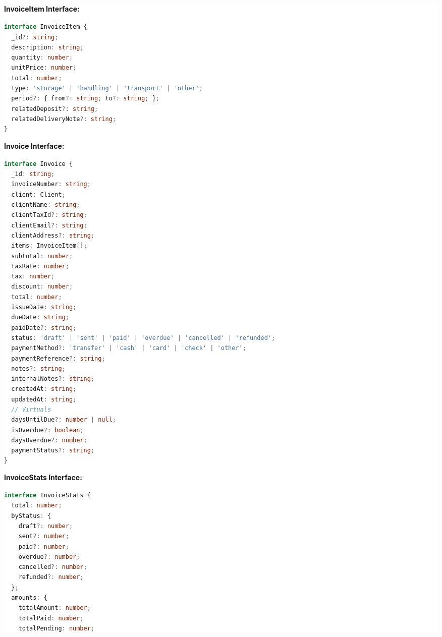 **InvoiceItem Interface:**
```typescript
interface InvoiceItem {
  _id?: string;
  description: string;
  quantity: number;
  unitPrice: number;
  total: number;
  type: 'storage' | 'handling' | 'transport' | 'other';
  period?: { from?: string; to?: string; };
  relatedDeposit?: string;
  relatedDeliveryNote?: string;
}
```

**Invoice Interface:**
```typescript
interface Invoice {
  _id: string;
  invoiceNumber: string;
  client: Client;
  clientName: string;
  clientTaxId?: string;
  clientEmail?: string;
  clientAddress?: string;
  items: InvoiceItem[];
  subtotal: number;
  taxRate: number;
  tax: number;
  discount: number;
  total: number;
  issueDate: string;
  dueDate: string;
  paidDate?: string;
  status: 'draft' | 'sent' | 'paid' | 'overdue' | 'cancelled' | 'refunded';
  paymentMethod?: 'transfer' | 'cash' | 'card' | 'check' | 'other';
  paymentReference?: string;
  notes?: string;
  internalNotes?: string;
  createdAt: string;
  updatedAt: string;
  // Virtuals
  daysUntilDue?: number | null;
  isOverdue?: boolean;
  daysOverdue?: number;
  paymentStatus?: string;
}
```

**InvoiceStats Interface:**
```typescript
interface InvoiceStats {
  total: number;
  byStatus: {
    draft?: number;
    sent?: number;
    paid?: number;
    overdue?: number;
    cancelled?: number;
    refunded?: number;
  };
  amounts: {
    totalAmount: number;
    totalPaid: number;
    totalPending: number;
```